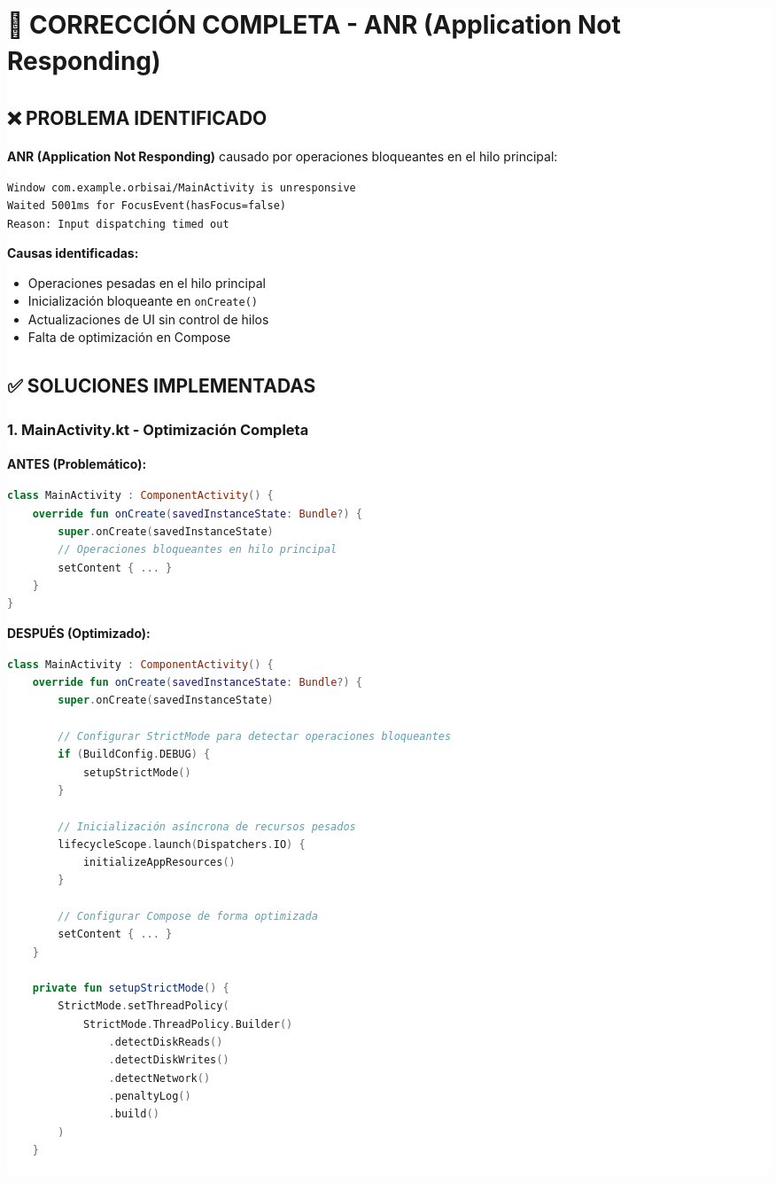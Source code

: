 # 🔧 CORRECCIÓN COMPLETA - ANR (Application Not Responding)

## ❌ **PROBLEMA IDENTIFICADO**

**ANR (Application Not Responding)** causado por operaciones bloqueantes en el hilo principal:

```
Window com.example.orbisai/MainActivity is unresponsive
Waited 5001ms for FocusEvent(hasFocus=false)
Reason: Input dispatching timed out
```

**Causas identificadas:**
- Operaciones pesadas en el hilo principal
- Inicialización bloqueante en `onCreate()`
- Actualizaciones de UI sin control de hilos
- Falta de optimización en Compose

## ✅ **SOLUCIONES IMPLEMENTADAS**

### **1. MainActivity.kt - Optimización Completa**

**ANTES (Problemático):**
```kotlin
class MainActivity : ComponentActivity() {
    override fun onCreate(savedInstanceState: Bundle?) {
        super.onCreate(savedInstanceState)
        // Operaciones bloqueantes en hilo principal
        setContent { ... }
    }
}
```

**DESPUÉS (Optimizado):**
```kotlin
class MainActivity : ComponentActivity() {
    override fun onCreate(savedInstanceState: Bundle?) {
        super.onCreate(savedInstanceState)
        
        // Configurar StrictMode para detectar operaciones bloqueantes
        if (BuildConfig.DEBUG) {
            setupStrictMode()
        }
        
        // Inicialización asíncrona de recursos pesados
        lifecycleScope.launch(Dispatchers.IO) {
            initializeAppResources()
        }
        
        // Configurar Compose de forma optimizada
        setContent { ... }
    }
    
    private fun setupStrictMode() {
        StrictMode.setThreadPolicy(
            StrictMode.ThreadPolicy.Builder()
                .detectDiskReads()
                .detectDiskWrites()
                .detectNetwork()
                .penaltyLog()
                .build()
        )
    }
    
```